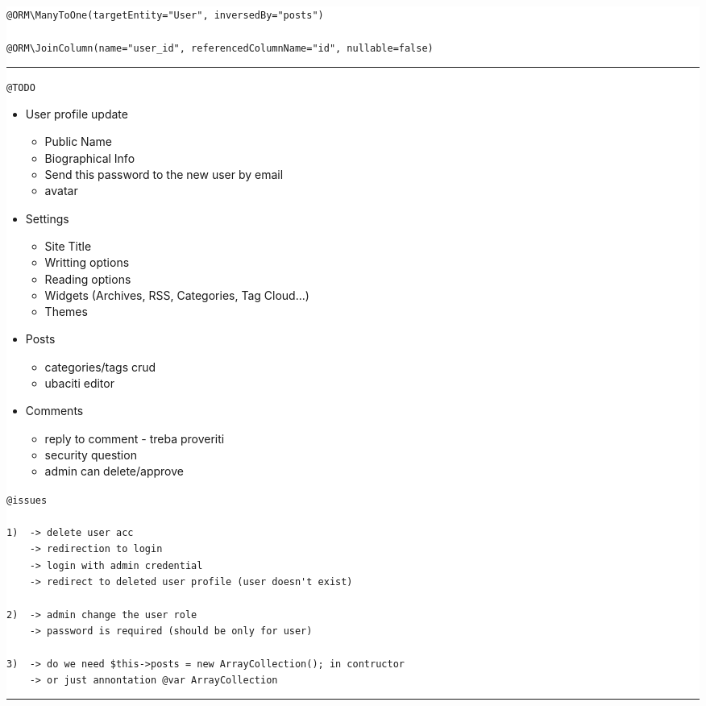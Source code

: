  	@ORM\ManyToOne(targetEntity="User", inversedBy="posts")

 	@ORM\JoinColumn(name="user_id", referencedColumnName="id", nullable=false)


---------------------------------------------------------------------------------------------

    @TODO

   - User profile update
        - Public Name
        - Biographical Info
        - Send this password to the new user by email
        - avatar

   - Settings
        - Site Title
        - Writting options
        - Reading options
        - Widgets (Archives, RSS, Categories, Tag Cloud...)
        - Themes
   	
   - Posts
   	    - categories/tags crud
   	    - ubaciti editor

   - Comments
        - reply to comment - treba proveriti
        - security question
        - admin can delete/approve


    @issues

    1)  -> delete user acc
        -> redirection to login
        -> login with admin credential
        -> redirect to deleted user profile (user doesn't exist)

    2)  -> admin change the user role
        -> password is required (should be only for user)

    3)  -> do we need $this->posts = new ArrayCollection(); in contructor
        -> or just annontation @var ArrayCollection

   
   ---------------------------------------------------------------------------------------------